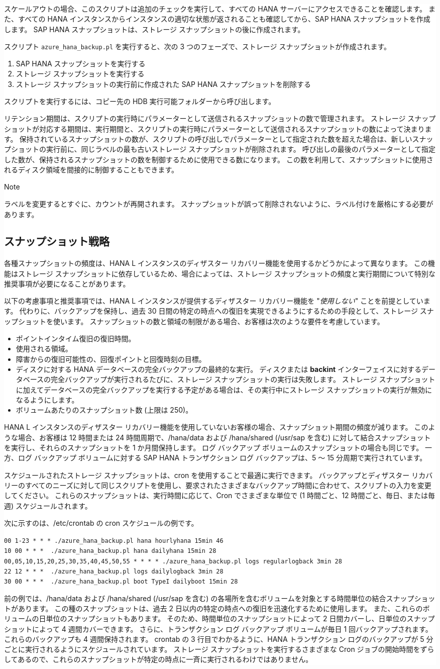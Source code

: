 スケールアウトの場合、このスクリプトは追加のチェックを実行して、すべての HANA サーバーにアクセスできることを確認します。 また、すべての HANA インスタンスからインスタンスの適切な状態が返されることも確認してから、SAP HANA スナップショットを作成します。 SAP HANA スナップショットは、ストレージ スナップショットの後に作成されます。

スクリプト `azure_hana_backup.pl` を実行すると、次の 3 つのフェーズで、ストレージ スナップショットが作成されます。

1. SAP HANA スナップショットを実行する
1. ストレージ スナップショットを実行する
1. ストレージ スナップショットの実行前に作成された SAP HANA スナップショットを削除する

スクリプトを実行するには、コピー先の HDB 実行可能フォルダーから呼び出します。 

リテンション期間は、スクリプトの実行時にパラメーターとして送信されるスナップショットの数で管理されます。 ストレージ スナップショットが対応する期間は、実行期間と、スクリプトの実行時にパラメーターとして送信されるスナップショットの数によって決まります。 保持されているスナップショットの数が、スクリプトの呼び出しでパラメーターとして指定された数を超えた場合は、新しいスナップショットの実行前に、同じラベルの最も古いストレージ スナップショットが削除されます。 呼び出しの最後のパラメーターとして指定した数が、保持されるスナップショットの数を制御するために使用できる数になります。 この数を利用して、スナップショットに使用されるディスク領域を間接的に制御することもできます。 

> [!NOTE]
>ラベルを変更するとすぐに、カウントが再開されます。 スナップショットが誤って削除されないように、ラベル付けを厳格にする必要があります。

## <a name="snapshot-strategies"></a>スナップショット戦略
各種スナップショットの頻度は、HANA L インスタンスのディザスター リカバリー機能を使用するかどうかによって異なります。 この機能はストレージ スナップショットに依存しているため、場合によっては、ストレージ スナップショットの頻度と実行期間について特別な推奨事項が必要になることがあります。 

以下の考慮事項と推奨事項では、HANA L インスタンスが提供するディザスター リカバリー機能を "*使用しない*" ことを前提としています。 代わりに、バックアップを保持し、過去 30 日間の特定の時点への復旧を実現できるようにするための手段として、ストレージ スナップショットを使います。 スナップショットの数と領域の制限がある場合、お客様は次のような要件を考慮しています。

- ポイントインタイム復旧の復旧時間。
- 使用される領域。
- 障害からの復旧可能性の、回復ポイントと回復時刻の目標。
- ディスクに対する HANA データベースの完全バックアップの最終的な実行。 ディスクまたは **backint** インターフェイスに対するデータベースの完全バックアップが実行されるたびに、ストレージ スナップショットの実行は失敗します。 ストレージ スナップショットに加えてデータベースの完全バックアップを実行する予定がある場合は、その実行中にストレージ スナップショットの実行が無効になるようにします。
- ボリュームあたりのスナップショット数 (上限は 250)。


HANA L インスタンスのディザスター リカバリー機能を使用していないお客様の場合、スナップショット期間の頻度が減ります。 このような場合、お客様は 12 時間または 24 時間周期で、/hana/data および /hana/shared (/usr/sap を含む) に対して結合スナップショットを実行し、それらのスナップショットを 1 か月間保持します。 ログ バックアップ ボリュームのスナップショットの場合も同じです。 一方、ログ バックアップ ボリュームに対する SAP HANA トランザクション ログ バックアップは、5 ～ 15 分周期で実行されています。

スケジュールされたストレージ スナップショットは、cron を使用することで最適に実行できます。 バックアップとディザスター リカバリーのすべてのニーズに対して同じスクリプトを使用し、要求されたさまざまなバックアップ時間に合わせて、スクリプトの入力を変更してください。 これらのスナップショットは、実行時間に応じて、Cron でさまざまな単位で (1 時間ごと、12 時間ごと、毎日、または毎週) スケジュールされます。 

次に示すのは、/etc/crontab の cron スケジュールの例です。
```
00 1-23 * * * ./azure_hana_backup.pl hana hourlyhana 15min 46
10 00 * * *  ./azure_hana_backup.pl hana dailyhana 15min 28
00,05,10,15,20,25,30,35,40,45,50,55 * * * * ./azure_hana_backup.pl logs regularlogback 3min 28
22 12 * * *  ./azure_hana_backup.pl logs dailylogback 3min 28
30 00 * * *  ./azure_hana_backup.pl boot TypeI dailyboot 15min 28
```
前の例では、/hana/data および /hana/shared (/usr/sap を含む) の各場所を含むボリュームを対象とする時間単位の結合スナップショットがあります。 この種のスナップショットは、過去 2 日以内の特定の時点への復旧を迅速化するために使用します。 また、これらのボリュームの日単位のスナップショットもあります。 そのため、時間単位のスナップショットによって 2 日間カバーし、日単位のスナップショットによって 4 週間カバーできます。 さらに、トランザクション ログ バックアップ ボリュームが毎日 1 回バックアップされます。 これらのバックアップも 4 週間保持されます。 crontab の 3 行目でわかるように、HANA トランザクション ログのバックアップが 5 分ごとに実行されるようにスケジュールされています。 ストレージ スナップショットを実行するさまざまな Cron ジョブの開始時間をずらしてあるので、これらのスナップショットが特定の時点に一斉に実行されるわけではありません。 
